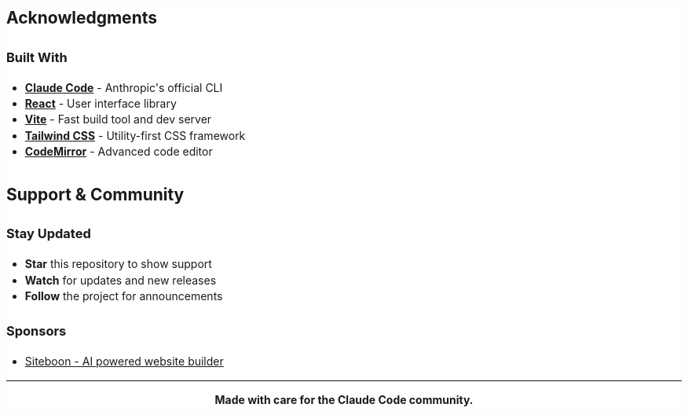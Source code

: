 ## Acknowledgments

### Built With
- **[Claude Code](https://docs.anthropic.com/en/docs/claude-code)** - Anthropic's official CLI
- **[React](https://react.dev/)** - User interface library
- **[Vite](https://vitejs.dev/)** - Fast build tool and dev server
- **[Tailwind CSS](https://tailwindcss.com/)** - Utility-first CSS framework
- **[CodeMirror](https://codemirror.net/)** - Advanced code editor


## Support & Community

### Stay Updated
- **Star** this repository to show support
- **Watch** for updates and new releases
- **Follow** the project for announcements

### Sponsors
- [Siteboon - AI powered website builder](https://siteboon.ai)
---

<div align="center">
  <strong>Made with care for the Claude Code community.</strong>
</div>
